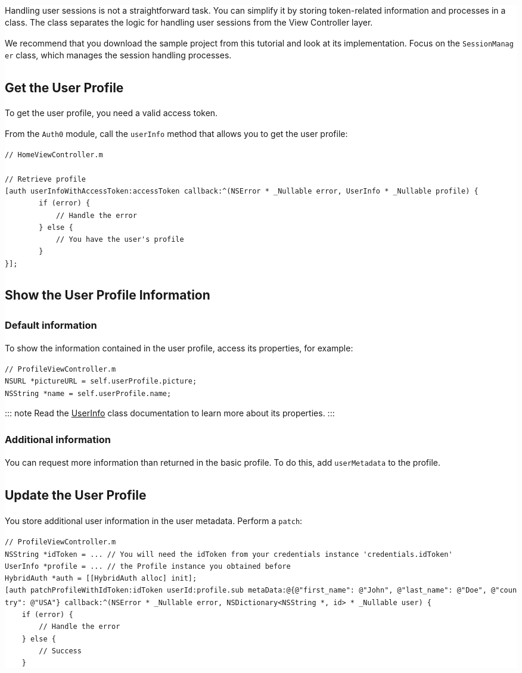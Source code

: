 Handling user sessions is not a straightforward task. You can simplify it by storing token-related information and processes in a class. The class separates the logic for handling user sessions from the View Controller layer. 

We recommend that you download the sample project from this tutorial and look at its implementation. Focus on the `SessionManager` class, which manages the session handling processes.

## Get the User Profile

To get the user profile, you need a valid access token. 

From the `Auth0` module, call the `userInfo` method that allows you to get the user profile:

```objc
// HomeViewController.m

// Retrieve profile
[auth userInfoWithAccessToken:accessToken callback:^(NSError * _Nullable error, UserInfo * _Nullable profile) {
        if (error) {
            // Handle the error
        } else {
            // You have the user's profile
        }
}];
```

## Show the User Profile Information

### Default information

To show the information contained in the user profile, access its properties, for example:

```objc
// ProfileViewController.m
NSURL *pictureURL = self.userProfile.picture;
NSString *name = self.userProfile.name;
```

::: note
Read the [UserInfo](https://github.com/auth0/Auth0.swift/blob/master/Auth0/UserInfo.swift) class documentation to learn more about its properties.
:::

### Additional information

You can request more information than returned in the basic profile. To do this, add `userMetadata` to the profile.

## Update the User Profile

You store additional user information in the user metadata. Perform a `patch`:

```objc
// ProfileViewController.m
NSString *idToken = ... // You will need the idToken from your credentials instance 'credentials.idToken'
UserInfo *profile = ... // the Profile instance you obtained before
HybridAuth *auth = [[HybridAuth alloc] init];
[auth patchProfileWithIdToken:idToken userId:profile.sub metaData:@{@"first_name": @"John", @"last_name": @"Doe", @"country": @"USA"} callback:^(NSError * _Nullable error, NSDictionary<NSString *, id> * _Nullable user) {
    if (error) {
        // Handle the error
    } else {
        // Success
    }
```